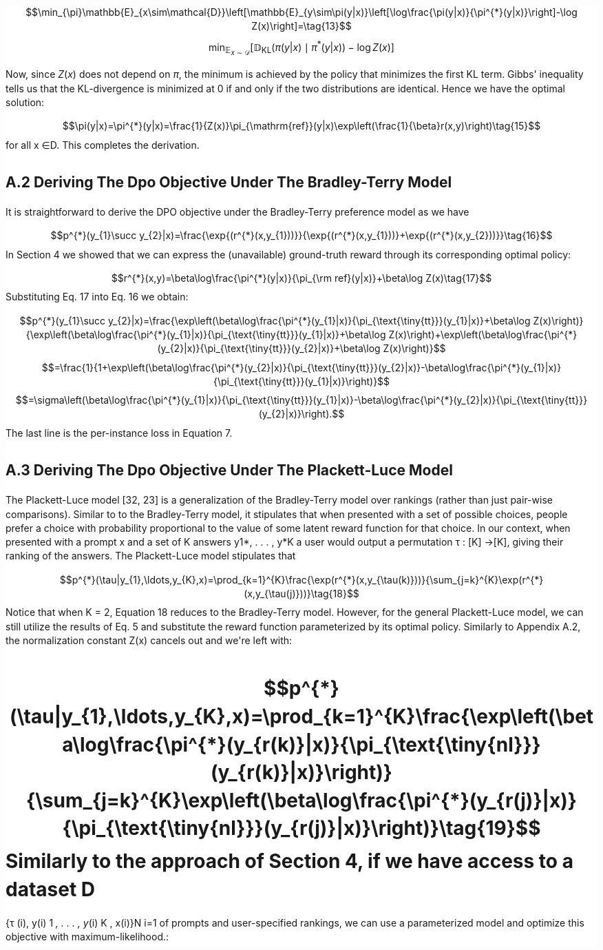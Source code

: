 $$\min_{\pi}\mathbb{E}_{x\sim\mathcal{D}}\left[\mathbb{E}_{y\sim\pi(y|x)}\left[\log\frac{\pi(y|x)}{\pi^{*}(y|x)}\right]-\log Z(x)\right]=\tag{13}$$ $$\min_{\mathbb{E}_{x\sim\mathcal{D}}}\left[\mathbb{D}_{\mathrm{KL}}(\pi(y|x)\mid\pi^{*}(y|x))-\log Z(x)\right]\tag{14}$$

Now, since $Z(x)$ does not depend on $\pi$, the minimum is achieved by the policy that minimizes the first KL term. Gibbs' inequality tells us that the KL-divergence is minimized at 0 if and only if the two distributions are identical. Hence we have the optimal solution:

$$\pi(y|x)=\pi^{*}(y|x)=\frac{1}{Z(x)}\pi_{\mathrm{ref}}(y|x)\exp\left(\frac{1}{\beta}r(x,y)\right)\tag{15}$$
for all x ∈D. This completes the derivation.

## A.2 Deriving The Dpo Objective Under The Bradley-Terry Model

It is straightforward to derive the DPO objective under the Bradley-Terry preference model as we have

$$p^{*}(y_{1}\succ y_{2}|x)=\frac{\exp{(r^{*}(x,y_{1}))}}{\exp{(r^{*}(x,y_{1}))}+\exp{(r^{*}(x,y_{2}))}}\tag{16}$$
In Section 4 we showed that we can express the (unavailable) ground-truth reward through its corresponding optimal policy:

$$r^{*}(x,y)=\beta\log\frac{\pi^{*}(y|x)}{\pi_{\rm ref}(y|x)}+\beta\log Z(x)\tag{17}$$
Substituting Eq. 17 into Eq. 16 we obtain:

$$p^{*}(y_{1}\succ y_{2}|x)=\frac{\exp\left(\beta\log\frac{\pi^{*}(y_{1}|x)}{\pi_{\text{\tiny{tt}}}(y_{1}|x)}+\beta\log Z(x)\right)}{\exp\left(\beta\log\frac{\pi^{*}(y_{1}|x)}{\pi_{\text{\tiny{tt}}}(y_{1}|x)}+\beta\log Z(x)\right)+\exp\left(\beta\log\frac{\pi^{*}(y_{2}|x)}{\pi_{\text{\tiny{tt}}}(y_{2}|x)}+\beta\log Z(x)\right)}$$ $$=\frac{1}{1+\exp\left(\beta\log\frac{\pi^{*}(y_{2}|x)}{\pi_{\text{\tiny{tt}}}(y_{2}|x)}-\beta\log\frac{\pi^{*}(y_{1}|x)}{\pi_{\text{\tiny{tt}}}(y_{1}|x)}\right)}$$ $$=\sigma\left(\beta\log\frac{\pi^{*}(y_{1}|x)}{\pi_{\text{\tiny{tt}}}(y_{1}|x)}-\beta\log\frac{\pi^{*}(y_{2}|x)}{\pi_{\text{\tiny{tt}}}(y_{2}|x)}\right).$$
The last line is the per-instance loss in Equation 7.

## A.3 Deriving The Dpo Objective Under The Plackett-Luce Model

The Plackett-Luce model [32, 23] is a generalization of the Bradley-Terry model over rankings (rather than just pair-wise comparisons). Similar to to the Bradley-Terry model, it stipulates that when presented with a set of possible choices, people prefer a choice with probability proportional to the value of some latent reward function for that choice. In our context, when presented with a prompt x and a set of K answers y1*, . . . , y*K a user would output a permutation τ : [K] →[K], giving their ranking of the answers. The Plackett-Luce model stipulates that

$$p^{*}(\tau|y_{1},\ldots,y_{K},x)=\prod_{k=1}^{K}\frac{\exp(r^{*}(x,y_{\tau(k)}))}{\sum_{j=k}^{K}\exp(r^{*}(x,y_{\tau(j)}))}\tag{18}$$
Notice that when K = 2, Equation 18 reduces to the Bradley-Terry model. However, for the general Plackett-Luce model, we can still utilize the results of Eq. 5 and substitute the reward function parameterized by its optimal policy. Similarly to Appendix A.2, the normalization constant Z(x)
cancels out and we're left with:

$$p^{*}(\tau|y_{1},\ldots,y_{K},x)=\prod_{k=1}^{K}\frac{\exp\left(\beta\log\frac{\pi^{*}(y_{r(k)}|x)}{\pi_{\text{\tiny{nl}}}(y_{r(k)}|x)}\right)}{\sum_{j=k}^{K}\exp\left(\beta\log\frac{\pi^{*}(y_{r(j)}|x)}{\pi_{\text{\tiny{nl}}}(y_{r(j)}|x)}\right)}\tag{19}$$
Similarly to the approach of Section
4, if we have access to a dataset D
=
{τ (i), y(i)
1 *, . . . , y*(i)
K , x(i)}N
i=1 of prompts and user-specified rankings, we can use a parameterized model and optimize this objective with maximum-likelihood.:
